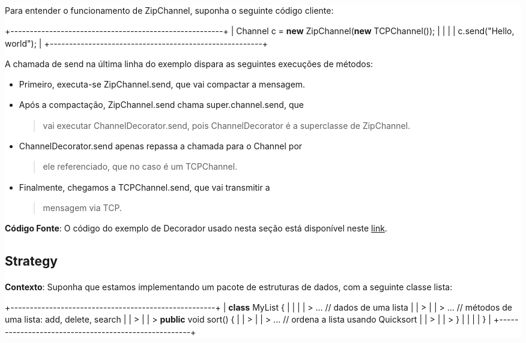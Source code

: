 Para entender o funcionamento de ZipChannel, suponha o seguinte código
cliente:

+-------------------------------------------------------+
| Channel c = **new** ZipChannel(**new** TCPChannel()); |
|                                                       |
| c.send("Hello, world");                             |
+-------------------------------------------------------+

A chamada de send na última linha do exemplo dispara as seguintes
execuções de métodos:

-   Primeiro, executa-se ZipChannel.send, que vai compactar a mensagem.

-   Após a compactação, ZipChannel.send chama super.channel.send, que
    > vai executar ChannelDecorator.send, pois ChannelDecorator é a
    > superclasse de ZipChannel.

-   ChannelDecorator.send apenas repassa a chamada para o Channel por
    > ele referenciado, que no caso é um TCPChannel.

-   Finalmente, chegamos a TCPChannel.send, que vai transmitir a
    > mensagem via TCP.

**Código Fonte**: O código do exemplo de Decorador usado nesta seção
está disponível neste
[link](https://gist.github.com/mtov/c8d65378a2904af01c20c53922f5ae1d).

## Strategy


**Contexto**: Suponha que estamos implementando um pacote de estruturas
de dados, com a seguinte classe lista:

+-----------------------------------------------------+
| **class** MyList {                                  |
|                                                     |
| > \... // dados de uma lista                        |
| >                                                   |
| > \... // métodos de uma lista: add, delete, search |
| >                                                   |
| > **public** void sort() {                          |
| >                                                   |
| > \... // ordena a lista usando Quicksort           |
| >                                                   |
| > }                                                 |
|                                                     |
| }                                                   |
+-----------------------------------------------------+
